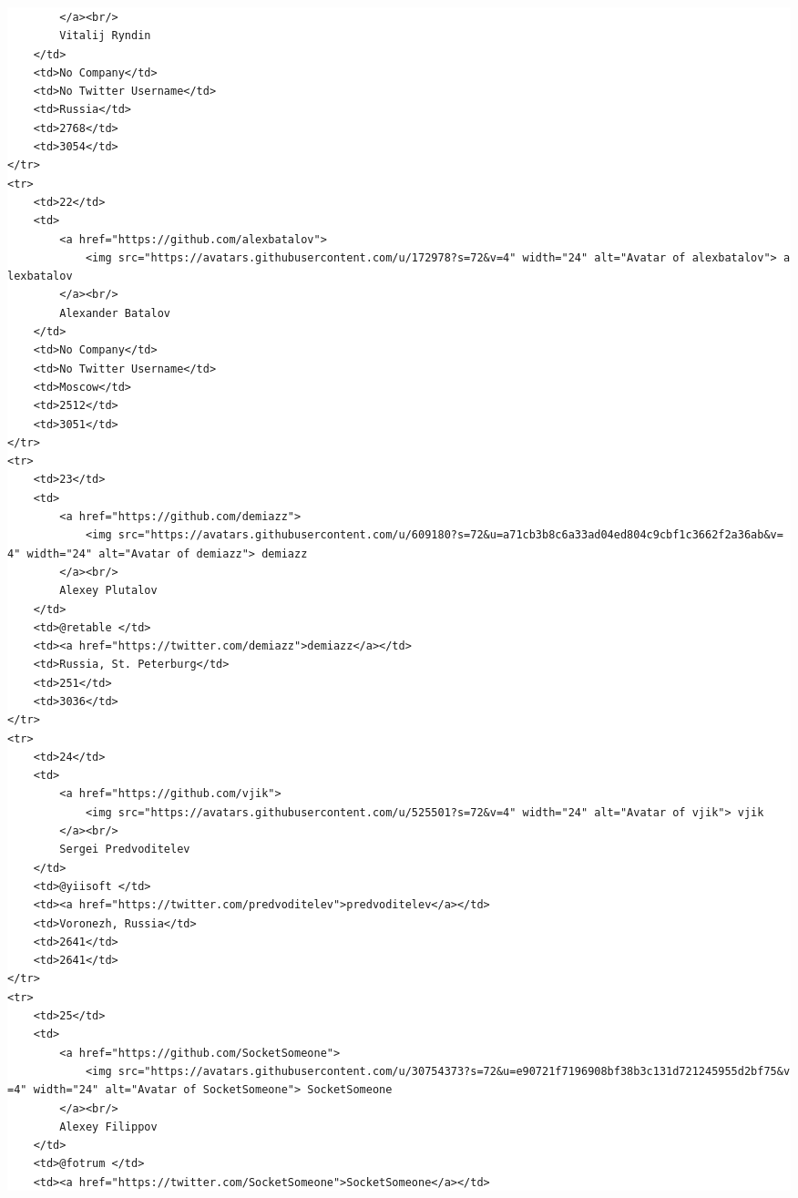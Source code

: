 			</a><br/>
			Vitalij Ryndin
		</td>
		<td>No Company</td>
		<td>No Twitter Username</td>
		<td>Russia</td>
		<td>2768</td>
		<td>3054</td>
	</tr>
	<tr>
		<td>22</td>
		<td>
			<a href="https://github.com/alexbatalov">
				<img src="https://avatars.githubusercontent.com/u/172978?s=72&v=4" width="24" alt="Avatar of alexbatalov"> alexbatalov
			</a><br/>
			Alexander Batalov
		</td>
		<td>No Company</td>
		<td>No Twitter Username</td>
		<td>Moscow</td>
		<td>2512</td>
		<td>3051</td>
	</tr>
	<tr>
		<td>23</td>
		<td>
			<a href="https://github.com/demiazz">
				<img src="https://avatars.githubusercontent.com/u/609180?s=72&u=a71cb3b8c6a33ad04ed804c9cbf1c3662f2a36ab&v=4" width="24" alt="Avatar of demiazz"> demiazz
			</a><br/>
			Alexey Plutalov
		</td>
		<td>@retable </td>
		<td><a href="https://twitter.com/demiazz">demiazz</a></td>
		<td>Russia, St. Peterburg</td>
		<td>251</td>
		<td>3036</td>
	</tr>
	<tr>
		<td>24</td>
		<td>
			<a href="https://github.com/vjik">
				<img src="https://avatars.githubusercontent.com/u/525501?s=72&v=4" width="24" alt="Avatar of vjik"> vjik
			</a><br/>
			Sergei Predvoditelev
		</td>
		<td>@yiisoft </td>
		<td><a href="https://twitter.com/predvoditelev">predvoditelev</a></td>
		<td>Voronezh, Russia</td>
		<td>2641</td>
		<td>2641</td>
	</tr>
	<tr>
		<td>25</td>
		<td>
			<a href="https://github.com/SocketSomeone">
				<img src="https://avatars.githubusercontent.com/u/30754373?s=72&u=e90721f7196908bf38b3c131d721245955d2bf75&v=4" width="24" alt="Avatar of SocketSomeone"> SocketSomeone
			</a><br/>
			Alexey Filippov
		</td>
		<td>@fotrum </td>
		<td><a href="https://twitter.com/SocketSomeone">SocketSomeone</a></td>